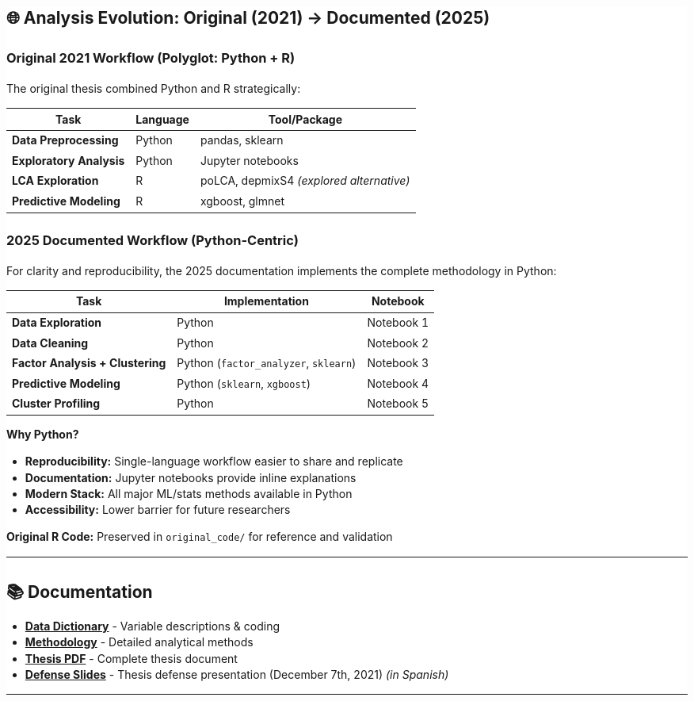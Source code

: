## 🌐 Analysis Evolution: Original (2021) → Documented (2025)

### Original 2021 Workflow (Polyglot: Python + R)
The original thesis combined Python and R strategically:

| Task | Language | Tool/Package |
|------|----------|--------------|
| **Data Preprocessing** | Python | pandas, sklearn |
| **Exploratory Analysis** | Python | Jupyter notebooks |
| **LCA Exploration** | R | poLCA, depmixS4 *(explored alternative)* |
| **Predictive Modeling** | R | xgboost, glmnet |

### 2025 Documented Workflow (Python-Centric)
For clarity and reproducibility, the 2025 documentation implements the complete methodology in Python:

| Task | Implementation | Notebook |
|------|----------------|----------|
| **Data Exploration** | Python | Notebook 1 |
| **Data Cleaning** | Python | Notebook 2 |
| **Factor Analysis + Clustering** | Python (`factor_analyzer`, `sklearn`) | Notebook 3 |
| **Predictive Modeling** | Python (`sklearn`, `xgboost`) | Notebook 4 |
| **Cluster Profiling** | Python | Notebook 5 |

**Why Python?**
- **Reproducibility:** Single-language workflow easier to share and replicate
- **Documentation:** Jupyter notebooks provide inline explanations
- **Modern Stack:** All major ML/stats methods available in Python
- **Accessibility:** Lower barrier for future researchers

**Original R Code:** Preserved in `original_code/` for reference and validation

---

## 📚 Documentation

- **[Data Dictionary](docs/data_dictionary.md)** - Variable descriptions & coding
- **[Methodology](docs/methodology.md)** - Detailed analytical methods
- **[Thesis PDF](Individual%20Attributes%20and%20Social%20Network%20Predictors%20for%20Sexual%20Behaviour%20Pro%20les%20Among%20Adolescents%20in%20a%20Rural%20Area.pdf)** - Complete thesis document
- **[Defense Slides](Presentation_Spanish.pdf)** - Thesis defense presentation (December 7th, 2021) *(in Spanish)*

---
